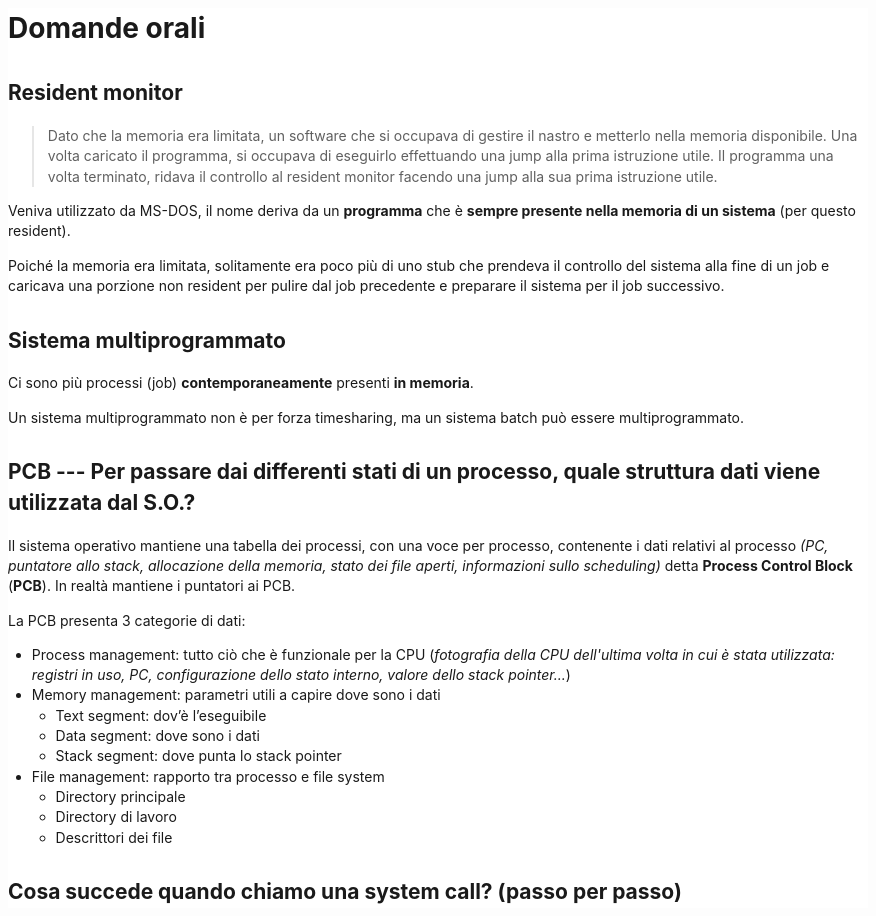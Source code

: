 # Domande orali


## Resident monitor

> Dato che la memoria era limitata, un software che si occupava di gestire il nastro e metterlo nella memoria disponibile.
> Una volta caricato il programma, si occupava di eseguirlo effettuando una jump alla prima istruzione utile.
> Il programma una volta terminato, ridava il controllo al resident monitor facendo una jump alla sua prima istruzione utile.

Veniva utilizzato da MS-DOS, il nome deriva da un **programma** che è **sempre presente nella memoria di un sistema** (per questo resident).

Poiché la memoria era limitata, solitamente era poco più di uno stub che prendeva il controllo del sistema alla fine di un job e caricava una porzione non resident per pulire dal job precedente e preparare il sistema per il job successivo.

## Sistema multiprogrammato

Ci sono più processi (job) **contemporaneamente** presenti **in memoria**.

Un sistema multiprogrammato non è per forza timesharing, ma un sistema batch può essere multiprogrammato.


## PCB --- Per passare dai differenti stati di un processo, quale struttura dati viene utilizzata dal S.O.?

Il sistema operativo mantiene una tabella dei processi, con una voce per processo, contenente i dati relativi al processo *(PC, puntatore allo stack, allocazione della memoria, stato dei file aperti, informazioni sullo scheduling)* detta **Process Control Block** (**PCB**). In realtà mantiene i puntatori ai PCB.

La PCB presenta 3 categorie di dati:

- Process management: tutto ciò che è funzionale per la CPU (*fotografia della CPU dell'ultima volta in cui è stata utilizzata: registri in uso, PC, configurazione dello stato interno, valore dello stack pointer...*)
- Memory management: parametri utili a capire dove sono i dati
  - Text segment: dov’è l’eseguibile
  - Data segment: dove sono i dati
  - Stack segment: dove punta lo stack pointer
- File management: rapporto tra processo e file system
  - Directory principale
  - Directory di lavoro
  - Descrittori dei file

## Cosa succede quando chiamo una system call? (passo per passo)
